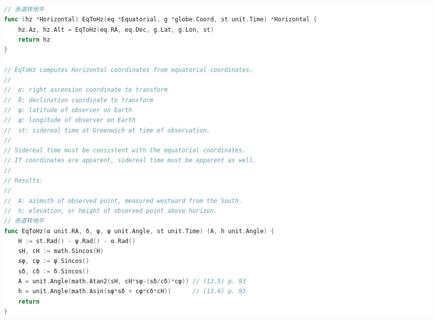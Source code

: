 ```go
// 赤道转地平
func (hz *Horizontal) EqToHz(eq *Equatorial, g *globe.Coord, st unit.Time) *Horizontal {
	hz.Az, hz.Alt = EqToHz(eq.RA, eq.Dec, g.Lat, g.Lon, st)
	return hz
}

// EqToHz computes Horizontal coordinates from equatorial coordinates.
//
//	α: right ascension coordinate to transform
//	δ: declination coordinate to transform
//	φ: latitude of observer on Earth
//	ψ: longitude of observer on Earth
//	st: sidereal time at Greenwich at time of observation.
//
// Sidereal time must be consistent with the equatorial coordinates.
// If coordinates are apparent, sidereal time must be apparent as well.
//
// Results:
//
//	A: azimuth of observed point, measured westward from the South.
//	h: elevation, or height of observed point above horizon.
// 赤道转地平
func EqToHz(α unit.RA, δ, φ, ψ unit.Angle, st unit.Time) (A, h unit.Angle) {
	H := st.Rad() - ψ.Rad() - α.Rad()
	sH, cH := math.Sincos(H)
	sφ, cφ := φ.Sincos()
	sδ, cδ := δ.Sincos()
	A = unit.Angle(math.Atan2(sH, cH*sφ-(sδ/cδ)*cφ)) // (13.5) p. 93
	h = unit.Angle(math.Asin(sφ*sδ + cφ*cδ*cH))      // (13.6) p. 93
	return
}
```